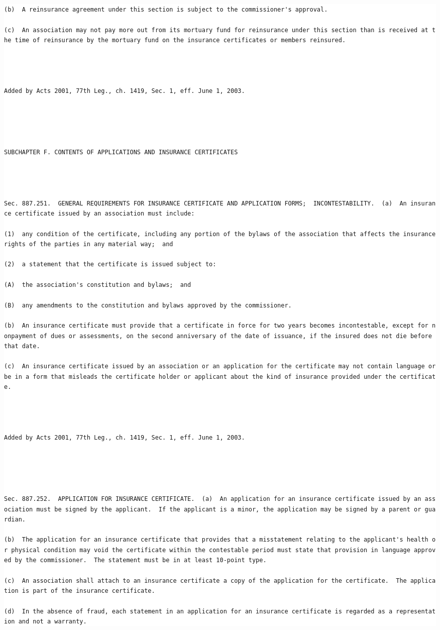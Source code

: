     (b)  A reinsurance agreement under this section is subject to the commissioner's approval.
    
    (c)  An association may not pay more out from its mortuary fund for reinsurance under this section than is received at the time of reinsurance by the mortuary fund on the insurance certificates or members reinsured.
    
    
    
    
    Added by Acts 2001, 77th Leg., ch. 1419, Sec. 1, eff. June 1, 2003.
    
    
    
    
    
    SUBCHAPTER F. CONTENTS OF APPLICATIONS AND INSURANCE CERTIFICATES
    
      
    
    
    Sec. 887.251.  GENERAL REQUIREMENTS FOR INSURANCE CERTIFICATE AND APPLICATION FORMS;  INCONTESTABILITY.  (a)  An insurance certificate issued by an association must include:
    
    (1)  any condition of the certificate, including any portion of the bylaws of the association that affects the insurance rights of the parties in any material way;  and
    
    (2)  a statement that the certificate is issued subject to:
    
    (A)  the association's constitution and bylaws;  and
    
    (B)  any amendments to the constitution and bylaws approved by the commissioner.
    
    (b)  An insurance certificate must provide that a certificate in force for two years becomes incontestable, except for nonpayment of dues or assessments, on the second anniversary of the date of issuance, if the insured does not die before that date.
    
    (c)  An insurance certificate issued by an association or an application for the certificate may not contain language or be in a form that misleads the certificate holder or applicant about the kind of insurance provided under the certificate.
    
    
    
    
    Added by Acts 2001, 77th Leg., ch. 1419, Sec. 1, eff. June 1, 2003.
    
    
    
    
    
    Sec. 887.252.  APPLICATION FOR INSURANCE CERTIFICATE.  (a)  An application for an insurance certificate issued by an association must be signed by the applicant.  If the applicant is a minor, the application may be signed by a parent or guardian.
    
    (b)  The application for an insurance certificate that provides that a misstatement relating to the applicant's health or physical condition may void the certificate within the contestable period must state that provision in language approved by the commissioner.  The statement must be in at least 10-point type.
    
    (c)  An association shall attach to an insurance certificate a copy of the application for the certificate.  The application is part of the insurance certificate.
    
    (d)  In the absence of fraud, each statement in an application for an insurance certificate is regarded as a representation and not a warranty.
    
    
    
    